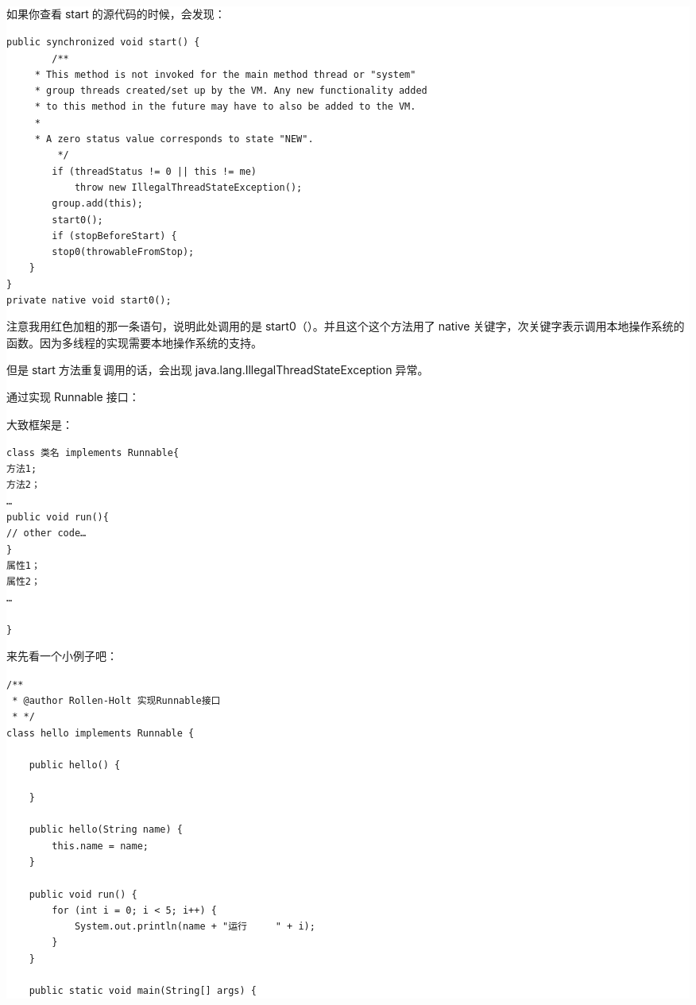 如果你查看 start 的源代码的时候，会发现：

```
public synchronized void start() {
        /**
     * This method is not invoked for the main method thread or "system"
     * group threads created/set up by the VM. Any new functionality added
     * to this method in the future may have to also be added to the VM.
     *
     * A zero status value corresponds to state "NEW".
         */
        if (threadStatus != 0 || this != me)
            throw new IllegalThreadStateException();
        group.add(this);
        start0();
        if (stopBeforeStart) {
        stop0(throwableFromStop);
    }
}
private native void start0();
```

注意我用红色加粗的那一条语句，说明此处调用的是 start0（）。并且这个这个方法用了 native 关键字，次关键字表示调用本地操作系统的函数。因为多线程的实现需要本地操作系统的支持。

但是 start 方法重复调用的话，会出现 java.lang.IllegalThreadStateException 异常。

通过实现 Runnable 接口：

大致框架是：

```
class 类名 implements Runnable{
方法1;
方法2；
…
public void run(){
// other code…
}
属性1；
属性2；
…
 
}
``` 

来先看一个小例子吧：

```
/**
 * @author Rollen-Holt 实现Runnable接口
 * */
class hello implements Runnable {
 
    public hello() {
 
    }
 
    public hello(String name) {
        this.name = name;
    }
 
    public void run() {
        for (int i = 0; i < 5; i++) {
            System.out.println(name + "运行     " + i);
        }
    }
 
    public static void main(String[] args) {
```